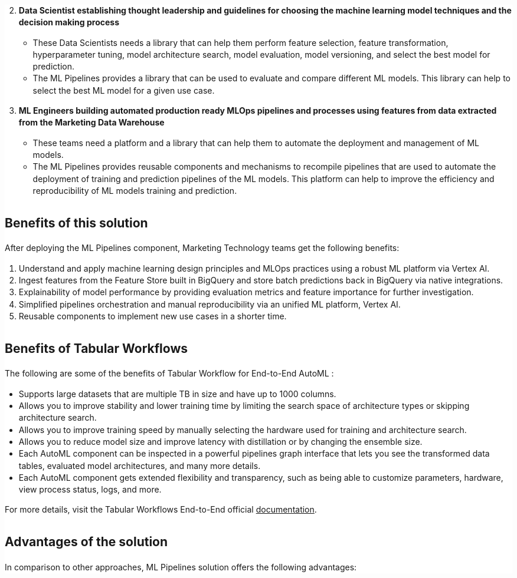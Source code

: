 2. **Data Scientist establishing thought leadership and guidelines for choosing the machine learning model techniques and the decision making process**
    - These Data Scientists needs a library that can help them perform feature selection, feature transformation, hyperparameter tuning, model architecture search, model evaluation, model versioning, and select the best model for prediction.
    - The ML Pipelines provides a library that can be used to evaluate and compare different ML models. This library can help to select the best ML model for a given use case.

3. **ML Engineers building automated production ready MLOps pipelines and processes using features from data extracted from the Marketing Data Warehouse**
    - These teams need a platform and a library that can help them to automate the deployment and management of ML models.
    - The ML Pipelines provides reusable components and mechanisms to recompile pipelines that are used to automate the deployment of training and prediction pipelines of the ML models. This platform can help to improve the efficiency and reproducibility of ML models training and prediction.

## Benefits of this solution

After deploying the ML Pipelines component, Marketing Technology teams get the following benefits:

1. Understand and apply machine learning design principles and MLOps practices using a robust ML platform via Vertex AI.
2. Ingest features from the Feature Store built in BigQuery and store batch predictions back in BigQuery via native integrations.
3. Explainability of model performance by providing evaluation metrics and feature importance for further investigation.
4. Simplified pipelines orchestration and manual reproducibility via an unified ML platform, Vertex AI.
5. Reusable components to implement new use cases in a shorter time.

## Benefits of Tabular Workflows

The following are some of the benefits of Tabular Workflow for End-to-End AutoML :

* Supports large datasets that are multiple TB in size and have up to 1000 columns.
* Allows you to improve stability and lower training time by limiting the search space of architecture types or skipping architecture search.
* Allows you to improve training speed by manually selecting the hardware used for training and architecture search.
* Allows you to reduce model size and improve latency with distillation or by changing the ensemble size.
* Each AutoML component can be inspected in a powerful pipelines graph interface that lets you see the transformed data tables, evaluated model architectures, and many more details.
* Each AutoML component gets extended flexibility and transparency, such as being able to customize parameters, hardware, view process status, logs, and more.

For more details, visit the Tabular Workflows End-to-End official [documentation](https://cloud.google.com/vertex-ai/docs/tabular-data/tabular-workflows/overview).

## Advantages of the solution

In comparison to other approaches, ML Pipelines solution offers the following advantages:
